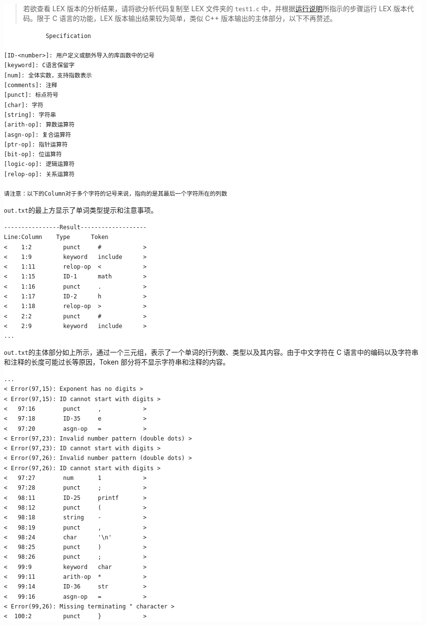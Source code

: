> 若欲查看 LEX 版本的分析结果，请将欲分析代码复制至 LEX 文件夹的 `test1.c` 中，并根据[运行说明](#运行说明)所指示的步骤运行 LEX 版本代码。限于 C 语言的功能，LEX 版本输出结果较为简单，类似 C++ 版本输出的主体部分，以下不再赘述。

                Specification

    [ID-<number>]: 用户定义或额外导入的库函数中的记号
    [keyword]: C语言保留字
    [num]: 全体实数，支持指数表示
    [comments]: 注释
    [punct]: 标点符号
    [char]: 字符
    [string]: 字符串
    [arith-op]: 算数运算符
    [asgn-op]: 复合运算符
    [ptr-op]: 指针运算符
    [bit-op]: 位运算符
    [logic-op]: 逻辑运算符
    [relop-op]: 关系运算符

    请注意：以下的Column对于多个字符的记号来说，指向的是其最后一个字符所在的列数

`out.txt`的最上方显示了单词类型提示和注意事项。

    ----------------Result-------------------
    Line:Column    Type      Token
    <    1:2         punct     #            >
    <    1:9         keyword   include      >
    <    1:11        relop-op  <            >
    <    1:15        ID-1      math         >
    <    1:16        punct     .            >
    <    1:17        ID-2      h            >
    <    1:18        relop-op  >            >
    <    2:2         punct     #            >
    <    2:9         keyword   include      >
    ...

`out.txt`的主体部分如上所示，通过一个三元组，表示了一个单词的行列数、类型以及其内容。由于中文字符在 C 语言中的编码以及字符串和注释的长度可能过长等原因，Token 部分将不显示字符串和注释的内容。

    ...
    < Error(97,15): Exponent has no digits >
    < Error(97,15): ID cannot start with digits >
    <   97:16        punct     ,            >
    <   97:18        ID-35     e            >
    <   97:20        asgn-op   =            >
    < Error(97,23): Invalid number pattern (double dots) >
    < Error(97,23): ID cannot start with digits >
    < Error(97,26): Invalid number pattern (double dots) >
    < Error(97,26): ID cannot start with digits >
    <   97:27        num       1            >
    <   97:28        punct     ;            >
    <   98:11        ID-25     printf       >
    <   98:12        punct     (            >
    <   98:18        string    -            >
    <   98:19        punct     ,            >
    <   98:24        char      '\n'         >
    <   98:25        punct     )            >
    <   98:26        punct     ;            >
    <   99:9         keyword   char         >
    <   99:11        arith-op  *            >
    <   99:14        ID-36     str          >
    <   99:16        asgn-op   =            >
    < Error(99,26): Missing terminating " character >
    <  100:2         punct     }            >
